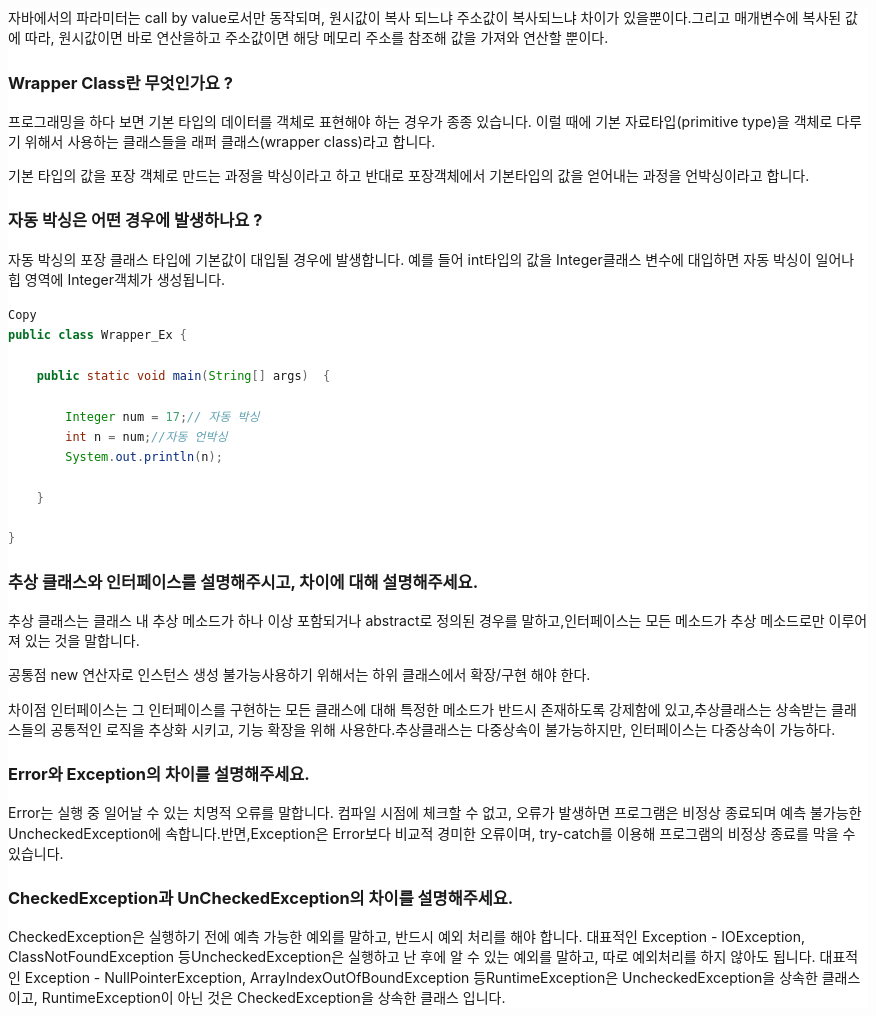 자바에서의 파라미터는 call by value로서만 동작되며, 원시값이 복사 되느냐 주소값이 복사되느냐 차이가 있을뿐이다.그리고 매개변수에 복사된 값에 따라, 원시값이면 바로 연산을하고 주소값이면 해당 메모리 주소를 참조해 값을 가져와 연산할 뿐이다.


### Wrapper Class란 무엇인가요 ?

프로그래밍을 하다 보면 기본 타입의 데이터를 객체로 표현해야 하는 경우가 종종 있습니다. 이럴 때에 기본 자료타입(primitive type)을 객체로 다루기 위해서 사용하는 클래스들을 래퍼 클래스(wrapper class)라고 합니다. 

기본 타입의 값을 포장 객체로 만드는 과정을 박싱이라고 하고 반대로 포장객체에서 기본타입의 값을 얻어내는 과정을 언박싱이라고 합니다. 


### 자동 박싱은 어떤 경우에 발생하나요 ?

자동 박싱의 포장 클래스 타입에 기본값이 대입될 경우에 발생합니다. 예를 들어 int타입의 값을 Integer클래스 변수에 대입하면 자동 박싱이 일어나 힙 영역에 Integer객체가 생성됩니다.

```java
Copy
public class Wrapper_Ex {

    public static void main(String[] args)  {

        Integer num = 17;// 자동 박싱
        int n = num;//자동 언박싱
        System.out.println(n);

    }

}
```

### 추상 클래스와 인터페이스를 설명해주시고, 차이에 대해 설명해주세요.

추상 클래스는 클래스 내 추상 메소드가 하나 이상 포함되거나 abstract로 정의된 경우를 말하고,인터페이스는 모든 메소드가 추상 메소드로만 이루어져 있는 것을 말합니다.

공통점
new 연산자로 인스턴스 생성 불가능사용하기 위해서는 하위 클래스에서 확장/구현 해야 한다.

차이점
인터페이스는 그 인터페이스를 구현하는 모든 클래스에 대해 특정한 메소드가 반드시 존재하도록 강제함에 있고,추상클래스는 상속받는 클래스들의 공통적인 로직을 추상화 시키고, 기능 확장을 위해 사용한다.추상클래스는 다중상속이 불가능하지만, 인터페이스는 다중상속이 가능하다.


### Error와 Exception의 차이를 설명해주세요.

Error는 실행 중 일어날 수 있는 치명적 오류를 말합니다. 컴파일 시점에 체크할 수 없고, 오류가 발생하면 프로그램은 비정상 종료되며 예측 불가능한 UncheckedException에 속합니다.반면,Exception은 Error보다 비교적 경미한 오류이며, try-catch를 이용해 프로그램의 비정상 종료를 막을 수 있습니다.


### CheckedException과 UnCheckedException의 차이를 설명해주세요.

CheckedException은 실행하기 전에 예측 가능한 예외를 말하고, 반드시 예외 처리를 해야 합니다.
대표적인 Exception - IOException, ClassNotFoundException 등UncheckedException은 실행하고 난 후에 알 수 있는 예외를 말하고, 따로 예외처리를 하지 않아도 됩니다.
대표적인 Exception - NullPointerException, ArrayIndexOutOfBoundException 등RuntimeException은 UncheckedException을 상속한 클래스이고, RuntimeException이 아닌 것은 CheckedException을 상속한 클래스 입니다.
